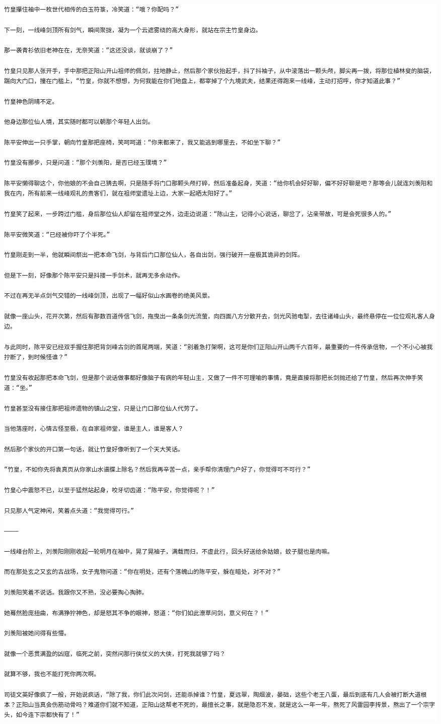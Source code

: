     竹皇攥住袖中一枚世代相传的白玉符箓，冷笑道：“哦？你配吗？”

    下一刻，一线峰剑顶所有剑气，瞬间聚拢，凝为一个云遮雾绕的高大身形，就站在宗主竹皇身边。

    那一袭青衫依旧老神在在，无奈笑道：“这还没谈，就谈崩了？”

    竹皇只见那人张开手，手中那把正阳山开山祖师的佩剑，拄地静止，然后那个家伙抬起手，抖了抖袖子，从中滚落出一颗头颅，脚尖再一拨，将那位植林叟的脑袋，踹向大门口，撞在门槛上，“竹皇，你就不想想，为何我能在你们地盘上，都宰掉了个九境武夫，结果还得跑来一线峰，主动打招呼，你才知道此事？”

    竹皇神色阴晴不定。

    他身边那位仙人境，其实随时都可以朝那个年轻人出剑。

    陈平安伸出一只手掌，朝向竹皇那把座椅，笑呵呵道：“你来都来了，我又能逃到哪里去，不如坐下聊？”

    竹皇没有挪步，只是问道：“那个刘羡阳，是否已经玉璞境？”

    陈平安懒得聊这个，你他娘的不会自己猜去啊，只是随手将门口那颗头颅打碎，然后准备起身，笑道：“给你机会好好聊，偏不好好聊是吧？那等会儿就连刘羡阳和我在内，所有前来一线峰观礼的贵客们，就在祖师堂遗址上边，大家一起晒太阳好了。”

    竹皇笑了起来，一步跨过门槛，身后那位仙人却留在祖师堂之外，边走边说道：“陈山主，记得小心说话，聊岔了，沾亲带故，可是会死很多人的。”

    陈平安微笑道：“已经被你吓了个半死。”

    竹皇刚走到一半，他就瞬间祭出一把本命飞剑，与背后门口那位仙人，各自出剑，强行破开一座极其诡异的剑阵。

    但是下一刻，好像那个陈平安只是抖搂一手剑术，就再无多余动作。

    不过在再无半点剑气交错的一线峰剑顶，出现了一幅好似山水画卷的绝美风景。

    就像一座山头，花开次第，然后有那数百道传信飞剑，拖曳出一条条剑光流萤，向四面八方分散开去，剑光风驰电掣，去往诸峰山头，最终悬停在一位位观礼客人身边。

    与此同时，陈平安已经双手握住那把背剑峰古剑的首尾两端，笑道：“别着急打架啊，这可是你们正阳山开山两千六百年，最重要的一件传承信物，一个不小心被我拧断了，到时候怪谁？”

    竹皇没有收起那把本命飞剑，但是那个说话做事都好像脑子有病的年轻山主，又做了一件不可理喻的事情，竟是直接将那把长剑抛还给了竹皇，然后再次伸手笑道：“坐。”

    竹皇甚至没有接住那把祖师遗物的镇山之宝，只是让门口那位仙人代劳了。

    当他落座时，心情古怪至极，在自家祖师堂，谁是主人，谁是客人？

    然后那个家伙的开口第一句话，就让竹皇好像听到了一个天大笑话。

    “竹皇，不如你先将袁真页从你家山水谱牒上除名？然后我再辛苦一点，亲手帮你清理门户好了，你觉得可不可行？”

    竹皇心中震怒不已，以至于猛然站起身，咬牙切齿道：“陈平安，你觉得呢？！”

    只见那人气定神闲，笑着点头道：“我觉得可行。”

    ————

    一线峰台阶上，刘羡阳刚刚收起一轮明月在袖中，晃了晃袖子，满载而归，不虚此行，回头好送给余姑娘，蚊子腿也是肉嘛。

    而在那处玄之又玄的古战场，女子鬼物问道：“你在明处，还有个落魄山的陈平安，躲在暗处，对不对？”

    刘羡阳笑着不说话。我跟你又不熟，没必要掏心掏肺。

    她蓦然脸庞扭曲，布满狰狞神色，却是怒其不争的眼神，怒道：“你们如此潦草问剑，意义何在？！”

    刘羡阳被她问得有些懵。

    就像一个恶贯满盈的凶寇，临死之前，突然问那行侠仗义的大侠，打死我就够了吗？

    就算不够，我也不能打死你两次啊。

    司徒文英好像疯了一般，开始说疯话，“除了我，你们此次问剑，还能杀掉谁？竹皇，夏远翠，陶烟波，晏础，这些个老王八蛋，最后到底有几人会被打断大道根本？正阳山当真会伤筋动骨吗？难道你们就不知道，正阳山这帮老不死的，最擅长之事，就是隐忍不发，就是这么一年一年，熬死了风雷园李抟景，熬出了一个宗字头，如今连下宗都快有了！”
